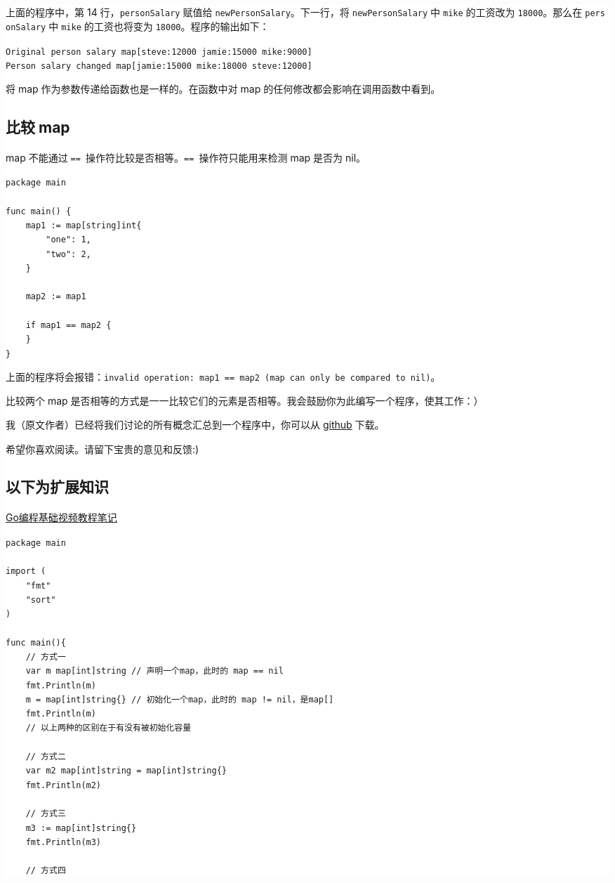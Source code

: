 上面的程序中，第 14 行，`personSalary` 赋值给 `newPersonSalary`。下一行，将 `newPersonSalary` 中 `mike` 的工资改为 `18000`。那么在 `personSalary` 中 `mike` 的工资也将变为 `18000`。程序的输出如下：  

```golang
Original person salary map[steve:12000 jamie:15000 mike:9000]  
Person salary changed map[jamie:15000 mike:18000 steve:12000] 
```

将 map 作为参数传递给函数也是一样的。在函数中对 map 的任何修改都会影响在调用函数中看到。  

##  比较 map  

map 不能通过 `== `操作符比较是否相等。`== `操作符只能用来检测 map 是否为 nil。  

```golang
package main

func main() {  
    map1 := map[string]int{
        "one": 1,
        "two": 2,
    }

    map2 := map1

    if map1 == map2 {
    }
}
```

上面的程序将会报错：`invalid operation: map1 == map2 (map can only be compared to nil)`。  

比较两个 map 是否相等的方式是一一比较它们的元素是否相等。我会鼓励你为此编写一个程序，使其工作：）  

我（原文作者）已经将我们讨论的所有概念汇总到一个程序中，你可以从 [github](https://github.com/golangbot/arraysandslices) 下载。  

希望你喜欢阅读。请留下宝贵的意见和反馈:)   

## 以下为扩展知识  

[Go编程基础视频教程笔记](https://study.163.com/course/courseLearn.htm?courseId=306002#/learn/video?lessonId=421019&courseId=306002)  

```golang
package main

import (
	"fmt"
	"sort"
)

func main(){
	// 方式一 
	var m map[int]string // 声明一个map，此时的 map == nil
	fmt.Println(m)
	m = map[int]string{} // 初始化一个map，此时的 map != nil，是map[]
	fmt.Println(m)
	// 以上两种的区别在于有没有被初始化容量  

	// 方式二
	var m2 map[int]string = map[int]string{}
	fmt.Println(m2)

	// 方式三
	m3 := map[int]string{}
	fmt.Println(m3)
	
	// 方式四
```